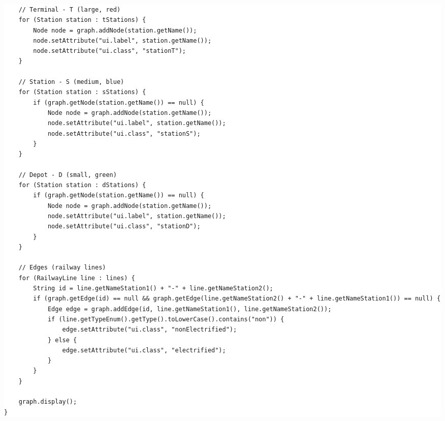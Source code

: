         // Terminal - T (large, red)
        for (Station station : tStations) {
            Node node = graph.addNode(station.getName());
            node.setAttribute("ui.label", station.getName());
            node.setAttribute("ui.class", "stationT");
        }

        // Station - S (medium, blue)
        for (Station station : sStations) {
            if (graph.getNode(station.getName()) == null) {
                Node node = graph.addNode(station.getName());
                node.setAttribute("ui.label", station.getName());
                node.setAttribute("ui.class", "stationS");
            }
        }

        // Depot - D (small, green)
        for (Station station : dStations) {
            if (graph.getNode(station.getName()) == null) {
                Node node = graph.addNode(station.getName());
                node.setAttribute("ui.label", station.getName());
                node.setAttribute("ui.class", "stationD");
            }
        }

        // Edges (railway lines)
        for (RailwayLine line : lines) {
            String id = line.getNameStation1() + "-" + line.getNameStation2();
            if (graph.getEdge(id) == null && graph.getEdge(line.getNameStation2() + "-" + line.getNameStation1()) == null) {
                Edge edge = graph.addEdge(id, line.getNameStation1(), line.getNameStation2());
                if (line.getTypeEnum().getType().toLowerCase().contains("non")) {
                    edge.setAttribute("ui.class", "nonElectrified");
                } else {
                    edge.setAttribute("ui.class", "electrified");
                }
            }
        }

        graph.display();
    }
